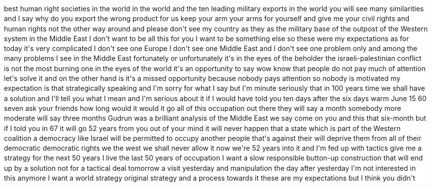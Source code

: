 best human right societies in the world
in the world and the ten leading
military exports in the world you will
see many similarities and I say why do
you export the wrong product for us keep
your arm your arms for yourself and give
me your civil rights and human rights
not the other way around
and please don't see my country as they
as the military base of the outpost of
the Western system in the Middle East I
don't want to be all this for you I want
to be something else so these were my
expectations as for today it's very
complicated I don't see one Europe I
don't see one Middle East and I don't
see one problem only and among the many
problems I see in the Middle East
fortunately or unfortunately it's in the
eyes of the beholder the
israeli-palestinian conflict is not the
most burning one in the eyes of the
world it's an opportunity to say wow
know that people do not pay much of
attention let's solve it and on the
other hand is it's a missed opportunity
because nobody pays attention so nobody
is motivated my expectation is that
strategically speaking and I'm sorry for
what I say but I'm minute seriously that
in 100 years time we shall have a
solution and I'll tell you what I mean
and I'm serious about it if I would have
told you ten days after the six days
warm June 15 60 seven ask your friends
how long would it would it go all of
this occupation out there they will say
a month somebody more moderate will say
three months
Gudrun was a brilliant analysis of the
Middle East we say come on you
and this that six-month but if I told
you in 67 it will go 52 years from you
out of your mind
it will never happen that a state which
is part of the Western coalition a
democracy like Israel will be permitted
to occupy another people that's against
their will deprive them from all of
their democratic democratic rights we
the west we shall never allow it
now we're 52 years into it and I'm fed
up with tactics give me a strategy for
the next 50 years I live the last 50
years of occupation
I want a slow responsible button-up
construction that will end up by a
solution not for a tactical deal
tomorrow a visit yesterday and
manipulation the day after yesterday I'm
not interested in this anymore I want a
world strategy original strategy and a
process towards it these are my
expectations but I think you didn't